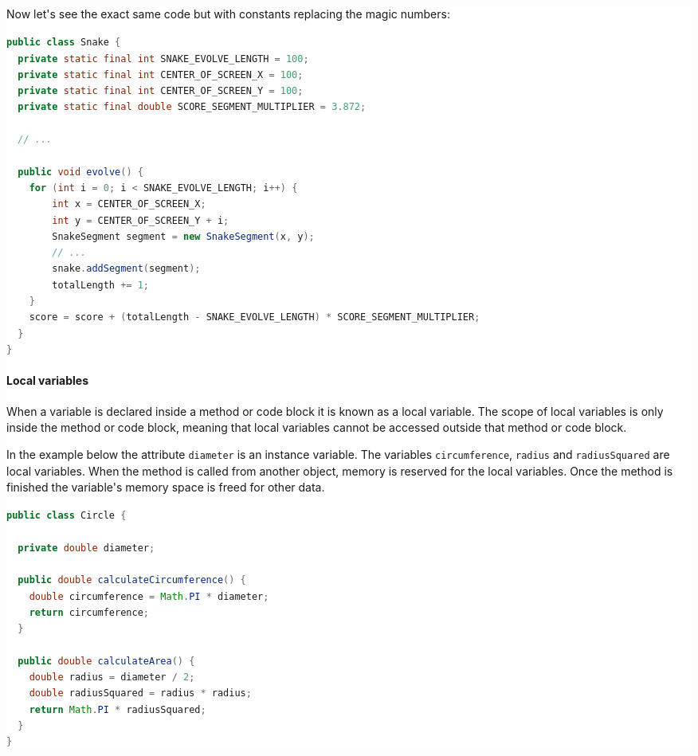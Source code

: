 Now let's see the exact same code but with constants replacing the magic numbers:

```java
public class Snake {
  private static final int SNAKE_EVOLVE_LENGTH = 100;
  private static final int CENTER_OF_SCREEN_X = 100;
  private static final int CENTER_OF_SCREEN_Y = 100;
  private static final double SCORE_SEGMENT_MULTIPLIER = 3.872;

  // ...

  public void evolve() {
    for (int i = 0; i < SNAKE_EVOLVE_LENGTH; i++) {
        int x = CENTER_OF_SCREEN_X;
        int y = CENTER_OF_SCREEN_Y + i;
        SnakeSegment segment = new SnakeSegment(x, y);
        // ...
        snake.addSegment(segment);
        totalLength += 1;
    }
    score = score + (totalLength - SNAKE_EVOLVE_LENGTH) * SCORE_SEGMENT_MULTIPLIER;
  }
}
```

#### Local variables

When a variable is declared inside a method or code block it is known as a local variable.
The scope of local variables is only inside the method or code block,
meaning that local variables cannot be accessed outside that method or code block.

In the example below the attribute `diameter` is an instance variable. The variables
`circumference`, `radius` and `radiusSquared` are local variables. When the method is
called from another object, memory is reserved for the local variables. Once the method
is finished the variable's memory space is freed for other data.

```java
public class Circle {

  private double diameter;

  public double calculateCircumference() {
    double circumference = Math.PI * diameter;
    return circumference;
  }

  public double calculateArea() {
    double radius = diameter / 2;
    double radiusSquared = radius * radius;
    return Math.PI * radiusSquared;
  }
}
```
